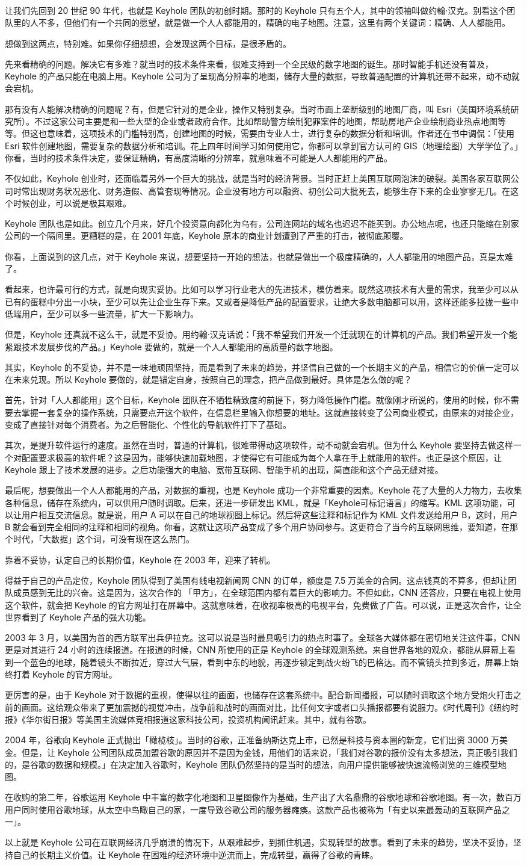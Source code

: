 让我们先回到 20 世纪 90 年代，也就是 Keyhole 团队的初创时期。那时的 Keyhole 只有五个人，其中的领袖叫做约翰·汉克。别看这个团队里的人不多，但他们有一个共同的愿望，就是做一个人人都能用的，精确的电子地图。注意，这里有两个关键词：精确、人人都能用。

想做到这两点，特别难。如果你仔细想想，会发现这两个目标，是很矛盾的。

先来看精确的问题。解决它有多难？就当时的技术条件来看，很难支持到一个全民级的数字地图的诞生。那时智能手机还没有普及，Keyhole 的产品只能在电脑上用。Keyhole 公司为了呈现高分辨率的地图，储存大量的数据，导致普通配置的计算机还带不起来，动不动就会宕机。

那有没有人能解决精确的问题呢？有，但是它针对的是企业，操作又特别复杂。当时市面上垄断级别的地图厂商，叫 Esri（美国环境系统研究所）。不过这家公司主要是和一些大型的企业或者政府合作。比如帮助警方绘制犯罪案件的地图，帮助房地产企业绘制商业热点地图等等。但这也意味着，这项技术的门槛特别高，创建地图的时候，需要由专业人士，进行复杂的数据分析和培训。作者还在书中调侃：「使用 Esri 软件创建地图，需要复杂的数据分析和培训。花上四年时间学习如何使用它，你都可以拿到官方认可的 GIS（地理绘图）大学学位了。」你看，当时的技术条件决定，要保证精确，有高度清晰的分辨率，就意味着不可能是人人都能用的产品。

不仅如此，Keyhole 创业时，还面临着另外一个巨大的挑战，就是当时的经济背景。当时正赶上美国互联网泡沫的破裂。美国各家互联网公司时常出现财务状况恶化、财务造假、高管套现等情况。企业没有地方可以融资、初创公司大批死去，能够生存下来的企业寥寥无几。在这个时候创业，可以说是极其艰难。

Keyhole 团队也是如此。创立几个月来，好几个投资意向都化为乌有，公司连网站的域名也迟迟不能买到。办公地点呢，也还只能缩在别家公司的一个隔间里。更糟糕的是，在 2001 年底，Keyhole 原本的商业计划遭到了严重的打击，被彻底颠覆。

你看，上面说到的这几点，对于 Keyhole 来说，想要坚持一开始的想法，也就是做出一个极度精确的，人人都能用的地图产品，真是太难了。

看起来，也许最可行的方式，就是向现实妥协。比如可以学习行业老大的先进技术，模仿着来。既然这项技术有大量的需求，我至少可以从已有的蛋糕中分出一小块，至少可以先让企业生存下来。又或者是降低产品的配置要求，让绝大多数电脑都可以用，这样还能多拉拢一些中低端用户，至少可以多一些流量，扩大一下影响力。

但是，Keyhole 还真就不这么干，就是不妥协。用约翰·汉克话说：「我不希望我们开发一个迁就现在的计算机的产品。我们希望开发一个能紧跟技术发展步伐的产品。」Keyhole 要做的，就是一个人人都能用的高质量的数字地图。

其实，Keyhole 的不妥协，并不是一味地顽固坚持，而是看到了未来的趋势，并坚信自己做的一个长期主义的产品，相信它的价值一定可以在未来兑现。所以 Keyhole 要做的，就是锚定自身，按照自己的理念，把产品做到最好。具体是怎么做的呢？

首先，针对「人人都能用」这个目标，Keyhole 团队在不牺牲精致度的前提下，努力降低操作门槛。就像刚才所说的，使用的时候，你不需要去掌握一套复杂的操作系统，只需要点开这个软件，在信息栏里输入你想要的地址。这就直接转变了公司商业模式，由原来的对接企业，变成了直接针对每个消费者。为之后智能化、个性化的导航软件打下了基础。

其次，是提升软件运行的速度。虽然在当时，普通的计算机，很难带得动这项软件，动不动就会宕机。但为什么 Keyhole 要坚持去做这样一个对配置要求极高的软件呢？这是因为，能够快速加载地图，才使得它有可能成为每个人拿在手上就能用的软件。也正是这个原因，让 Keyhole 跟上了技术发展的进步。之后功能强大的电脑、宽带互联网、智能手机的出现，简直能和这个产品无缝对接。

最后呢，想要做出一个人人都能用的产品，对数据的重视，也是 Keyhole 成功一个非常重要的因素。Keyhole 花了大量的人力物力，去收集各种信息，储存在系统内，可以供用户随时调取。后来，还进一步研发出 KML，就是「Keyhole可标记语言」的缩写。KML 这项功能，可以让用户相互交流信息。就是说，用户 A 可以在自己的地球视图上标记。然后将这些注释和标记作为 KML 文件发送给用户 B，这时，用户 B 就会看到完全相同的注释和相同的视角。你看，这就让这项产品变成了多个用户协同参与。这更符合了当今的互联网思维，要知道，在那个时代，「大数据」这个词，可没有现在这么热门。

靠着不妥协，认定自己的长期价值，Keyhole 在 2003 年，迎来了转机。

得益于自己的产品定位，Keyhole 团队得到了美国有线电视新闻网 CNN 的订单，额度是 7.5 万美金的合同。这点钱真的不算多，但却让团队成员感到无比的兴奋。这是因为，这次合作的 「甲方」，在全球范围内都有着巨大的影响力。不但如此，CNN 还答应，只要在电视上使用这个软件，就会把 Keyhole 的官方网址打在屏幕中。这就意味着，在收视率极高的电视平台，免费做了广告。可以说，正是这次合作，让全世界看到了 Keyhole 产品的强大功能。

2003 年 3 月，以美国为首的西方联军出兵伊拉克。这可以说是当时最具吸引力的热点时事了。全球各大媒体都在密切地关注这件事，CNN 更是对其进行 24 小时的连续报道。在报道的时候，CNN 所使用的正是 Keyhole 的全球观测系统。来自世界各地的观众，都能从屏幕上看到一个蓝色的地球，随着镜头不断拉近，穿过大气层，看到中东的地貌，再逐步锁定到战火纷飞的巴格达。而不管镜头拉到多近，屏幕上始终打着 Keyhole 的官方网址。

更厉害的是，由于 Keyhole 对于数据的重视，使得以往的画面，也储存在这套系统中。配合新闻播报，可以随时调取这个地方受炮火打击之前的画面。这给观众带来了更加震撼的视觉冲击，战争前和战时的画面对比，比任何文字或者口头播报都要有说服力。《时代周刊》《纽约时报》《华尔街日报》等美国主流媒体竞相报道这家科技公司，投资机构闻讯赶来。其中，就有谷歌。

2004 年，谷歌向 Keyhole 正式抛出「橄榄枝」。当时的谷歌，正准备纳斯达克上市，已然是科技与资本圈的新宠，它们出资 3000 万美金。但是，让 Keyhole 公司团队成员加盟谷歌的原因并不是因为金钱，用他们的话来说，「我们对谷歌的报价没有太多想法，真正吸引我们的，是谷歌的数据和规模。」在决定加入谷歌时，Keyhole 团队仍然坚持的是当时的想法，向用户提供能够被快速流畅浏览的三维模型地图。

在收购的第二年，谷歌运用 Keyhole 中丰富的数字化地图和卫星图像作为基础，生产出了大名鼎鼎的谷歌地球和谷歌地图。有一次，数百万用户同时使用谷歌地球，从太空中鸟瞰自己的家，一度导致谷歌公司的服务器瘫痪。这款产品也被称为「有史以来最轰动的互联网产品之一」。

以上就是 Keyhole 公司在互联网经济几乎崩溃的情况下，从艰难起步，到抓住机遇，实现转型的故事。看到了未来的趋势，坚决不妥协，坚持自己的长期主义价值。让 Keyhole 在困难的经济环境中逆流而上，完成转型，赢得了谷歌的青睐。
